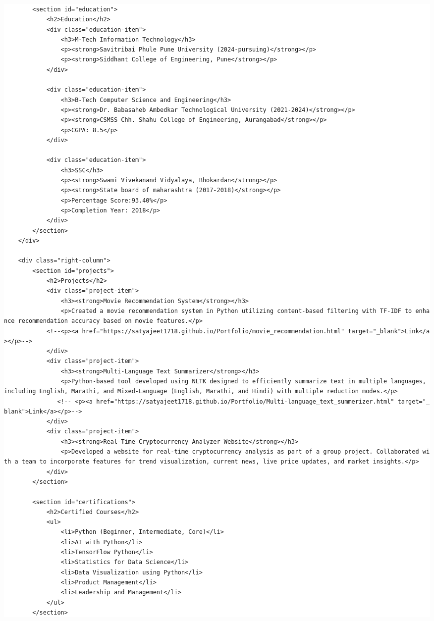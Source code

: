             <section id="education">
                <h2>Education</h2>
                <div class="education-item">
                    <h3>M-Tech Information Technology</h3>
                    <p><strong>Savitribai Phule Pune University (2024-pursuing)</strong></p>
                    <p><strong>Siddhant College of Engineering, Pune</strong></p>
                </div>

                <div class="education-item">
                    <h3>B-Tech Computer Science and Engineering</h3>
                    <p><strong>Dr. Babasaheb Ambedkar Technological University (2021-2024)</strong></p>
                    <p><strong>CSMSS Chh. Shahu College of Engineering, Aurangabad</strong></p>
                    <p>CGPA: 8.5</p>
                </div>

                <div class="education-item">
                    <h3>SSC</h3>
                    <p><strong>Swami Vivekanand Vidyalaya, Bhokardan</strong></p>
                    <p><strong>State board of maharashtra (2017-2018)</strong></p>
                    <p>Percentage Score:93.40%</p>
                    <p>Completion Year: 2018</p>
                </div>
            </section>
        </div>

        <div class="right-column">
            <section id="projects">
                <h2>Projects</h2>
                <div class="project-item">
                    <h3><strong>Movie Recommendation System</strong></h3>
                    <p>Created a movie recommendation system in Python utilizing content-based filtering with TF-IDF to enhance recommendation accuracy based on movie features.</p>
                <!--<p><a href="https://satyajeet1718.github.io/Portfolio/movie_recommendation.html" target="_blank">Link</a></p>-->
                </div>
                <div class="project-item">
                    <h3><strong>Multi-Language Text Summarizer</strong></h3>
                    <p>Python-based tool developed using NLTK designed to efficiently summarize text in multiple languages, including English, Marathi, and Mixed-Language (English, Marathi, and Hindi) with multiple reduction modes.</p>
                   <!-- <p><a href="https://satyajeet1718.github.io/Portfolio/Multi-language_text_summerizer.html" target="_blank">Link</a></p>-->
                </div>
                <div class="project-item">
                    <h3><strong>Real-Time Cryptocurrency Analyzer Website</strong></h3>
                    <p>Developed a website for real-time cryptocurrency analysis as part of a group project. Collaborated with a team to incorporate features for trend visualization, current news, live price updates, and market insights.</p>
                </div>
            </section>

            <section id="certifications">
                <h2>Certified Courses</h2>
                <ul>
                    <li>Python (Beginner, Intermediate, Core)</li>
                    <li>AI with Python</li>
                    <li>TensorFlow Python</li>
                    <li>Statistics for Data Science</li>
                    <li>Data Visualization using Python</li>
                    <li>Product Management</li>
                    <li>Leadership and Management</li>
                </ul>
            </section>
